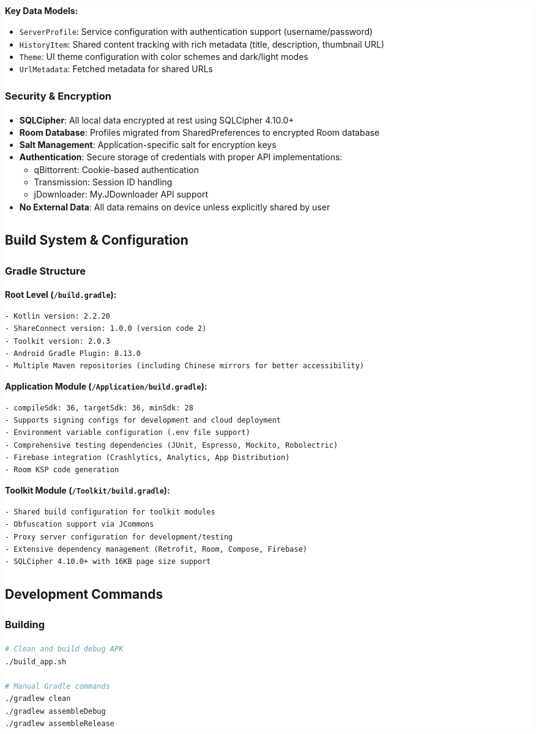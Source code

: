 **Key Data Models:**
- `ServerProfile`: Service configuration with authentication support (username/password)
- `HistoryItem`: Shared content tracking with rich metadata (title, description, thumbnail URL)
- `Theme`: UI theme configuration with color schemes and dark/light modes
- `UrlMetadata`: Fetched metadata for shared URLs

### Security & Encryption

- **SQLCipher**: All local data encrypted at rest using SQLCipher 4.10.0+
- **Room Database**: Profiles migrated from SharedPreferences to encrypted Room database
- **Salt Management**: Application-specific salt for encryption keys
- **Authentication**: Secure storage of credentials with proper API implementations:
  - qBittorrent: Cookie-based authentication
  - Transmission: Session ID handling
  - jDownloader: My.JDownloader API support
- **No External Data**: All data remains on device unless explicitly shared by user

## Build System & Configuration

### Gradle Structure

**Root Level (`/build.gradle`):**
```
- Kotlin version: 2.2.20
- ShareConnect version: 1.0.0 (version code 2)
- Toolkit version: 2.0.3
- Android Gradle Plugin: 8.13.0
- Multiple Maven repositories (including Chinese mirrors for better accessibility)
```

**Application Module (`/Application/build.gradle`):**
```
- compileSdk: 36, targetSdk: 36, minSdk: 28
- Supports signing configs for development and cloud deployment
- Environment variable configuration (.env file support)
- Comprehensive testing dependencies (JUnit, Espresso, Mockito, Robolectric)
- Firebase integration (Crashlytics, Analytics, App Distribution)
- Room KSP code generation
```

**Toolkit Module (`/Toolkit/build.gradle`):**
```
- Shared build configuration for toolkit modules
- Obfuscation support via JCommons
- Proxy server configuration for development/testing
- Extensive dependency management (Retrofit, Room, Compose, Firebase)
- SQLCipher 4.10.0+ with 16KB page size support
```

## Development Commands

### Building
```bash
# Clean and build debug APK
./build_app.sh

# Manual Gradle commands
./gradlew clean
./gradlew assembleDebug
./gradlew assembleRelease
```
